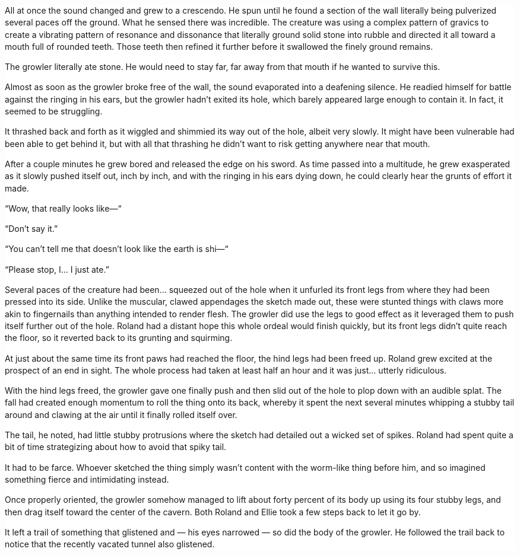 All at once the sound changed and grew to a crescendo. He spun until he found a section of the wall literally being pulverized several paces off the ground. What he sensed there was incredible. The creature was using a complex pattern of gravics to create a vibrating pattern of resonance and dissonance that literally ground solid stone into rubble and directed it all toward a mouth full of rounded teeth. Those teeth then refined it further before it swallowed the finely ground remains.

The growler literally ate stone. He would need to stay far, far away from that mouth if he wanted to survive this.

Almost as soon as the growler broke free of the wall, the sound evaporated into a deafening silence. He readied himself for battle against the ringing in his ears, but the growler hadn’t exited its hole, which barely appeared large enough to contain it. In fact, it seemed to be struggling.

It thrashed back and forth as it wiggled and shimmied its way out of the hole, albeit very slowly. It might have been vulnerable had been able to get behind it, but with all that thrashing he didn’t want to risk getting anywhere near that mouth.

After a couple minutes he grew bored and released the edge on his sword. As time passed into a multitude, he grew exasperated as it slowly pushed itself out, inch by inch, and with the ringing in his ears dying down, he could clearly hear the grunts of effort it made.

“Wow, that really looks like—“

“Don’t say it.”

“You can’t tell me that doesn’t look like the earth is shi—“

“Please stop, I… I just ate.”

Several paces of the creature had been… squeezed out of the hole when it unfurled its front legs from where they had been pressed into its side. Unlike the muscular, clawed appendages the sketch made out, these were stunted things with claws more akin to fingernails than anything intended to render flesh. The growler did use the legs to good effect as it leveraged them to push itself further out of the hole. Roland had a distant hope this whole ordeal would finish quickly, but its front legs didn’t quite reach the floor, so it reverted back to its grunting and squirming.

At just about the same time its front paws had reached the floor, the hind legs had been freed up. Roland grew excited at the prospect of an end in sight. The whole process had taken at least half an hour and it was just… utterly ridiculous.

With the hind legs freed, the growler gave one finally push and then slid out of the hole to plop down with an audible splat. The fall had created enough momentum to roll the thing onto its back, whereby it spent the next several minutes whipping a stubby tail around and clawing at the air until it finally rolled itself over.

The tail, he noted, had little stubby protrusions where the sketch had detailed out a wicked set of spikes. Roland had spent quite a bit of time strategizing about how to avoid that spiky tail.

It had to be farce. Whoever sketched the thing simply wasn’t content with the worm-like thing before him, and so imagined something fierce and intimidating instead.

Once properly oriented, the growler somehow managed to lift about forty percent of its body up using its four stubby legs, and then drag itself toward the center of the cavern. Both Roland and Ellie took a few steps back to let it go by.

It left a trail of something that glistened and — his eyes narrowed — so did the body of the growler. He followed the trail back to notice that the recently vacated tunnel also glistened.
